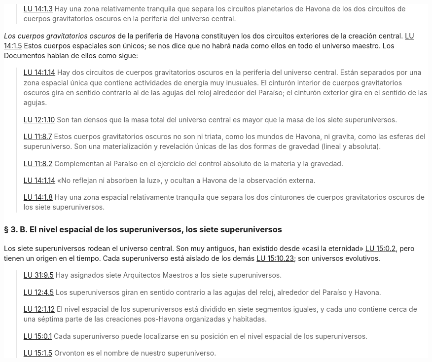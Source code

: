 > <a id="s125_2"></a>[LU 14:1.3](/es/The_Urantia_Book/14#p1_3) Hay una zona relativamente tranquila que separa los circuitos planetarios de Havona de los dos circuitos de cuerpos gravitatorios oscuros en la periferia del universo central.

_Los cuerpos gravitatorios oscuros_ de la periferia de Havona constituyen los dos circuitos exteriores de la creación central. <a id="s127_127"></a>[LU 14:1.5](/es/The_Urantia_Book/14#p1_5) Estos cuerpos espaciales son únicos; se nos dice que no habrá nada como ellos en todo el universo maestro. Los Documentos hablan de ellos como sigue:

> <a id="s129_2"></a>[LU 14:1.14](/es/The_Urantia_Book/14#p1_14) Hay dos circuitos de cuerpos gravitatorios oscuros en la periferia del universo central. Están separados por una zona espacial única que contiene actividades de energía muy inusuales. El cinturón interior de cuerpos gravitatorios oscuros gira en sentido contrario al de las agujas del reloj alrededor del Paraíso; el cinturón exterior gira en el sentido de las agujas.
> 
> <a id="s131_2"></a>[LU 12:1.10](/es/The_Urantia_Book/12#p1_10) Son tan densos que la masa total del universo central es mayor que la masa de los siete superuniversos.
> 
> <a id="s133_2"></a>[LU 11:8.7](/es/The_Urantia_Book/11#p8_7) Estos cuerpos gravitatorios oscuros no son ni triata, como los mundos de Havona, ni gravita, como las esferas del superuniverso. Son una materialización y revelación únicas de las dos formas de gravedad (lineal y absoluta).
> 
> <a id="s135_2"></a>[LU 11:8.2](/es/The_Urantia_Book/11#p8_2) Complementan al Paraíso en el ejercicio del control absoluto de la materia y la gravedad.
> 
> <a id="s137_2"></a>[LU 14:1.14](/es/The_Urantia_Book/14#p1_14) «No reflejan ni absorben la luz», y ocultan a Havona de la observación externa.
> 
> <a id="s139_2"></a>[LU 14:1.8](/es/The_Urantia_Book/14#p1_8) Hay una zona espacial relativamente tranquila que separa los dos cinturones de cuerpos gravitatorios oscuros de los siete superuniversos.

### § 3. B. El nivel espacial de los superuniversos, los siete superuniversos

Los siete superuniversos rodean el universo central. Son muy antiguos, han existido desde «casi la eternidad» <a id="s143_110"></a>[LU 15:0.2](/es/The_Urantia_Book/15#p0_2), pero tienen un origen en el tiempo. Cada superuniverso está aislado de los demás <a id="s143_234"></a>[LU 15:10.23](/es/The_Urantia_Book/15#p10_23); son universos evolutivos.

> <a id="s145_2"></a>[LU 31:9.5](/es/The_Urantia_Book/31#p9_5) Hay asignados siete Arquitectos Maestros a los siete superuniversos.
> 
> <a id="s147_2"></a>[LU 12:4.5](/es/The_Urantia_Book/12#p4_5) Los superuniversos giran en sentido contrario a las agujas del reloj, alrededor del Paraíso y Havona.
> 
> <a id="s149_2"></a>[LU 12:1.12](/es/The_Urantia_Book/12#p1_12) El nivel espacial de los superuniversos está dividido en siete segmentos iguales, y cada uno contiene cerca de una séptima parte de las creaciones pos-Havona organizadas y habitadas.
> 
> <a id="s151_2"></a>[LU 15:0.1](/es/The_Urantia_Book/15#p0_1) Cada superuniverso puede localizarse en su posición en el nivel espacial de los superuniversos.
> 
> <a id="s153_2"></a>[LU 15:1.5](/es/The_Urantia_Book/15#p1_5) Orvonton es el nombre de nuestro superuniverso.
